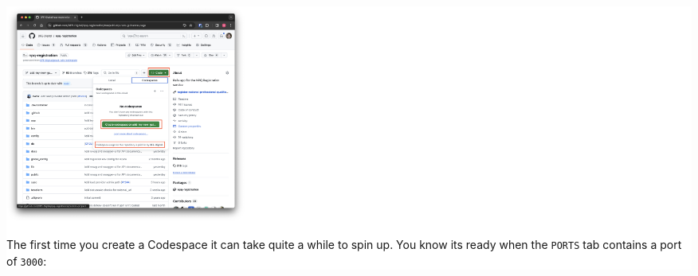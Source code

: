 <a href="images/create-codespace.png" target="blank"><img src="images/create-codespace.png" width="300"/></a>

The first time you create a Codespace it can take quite a while to spin up. You know its ready when the `PORTS` tab contains a port of `3000`:
